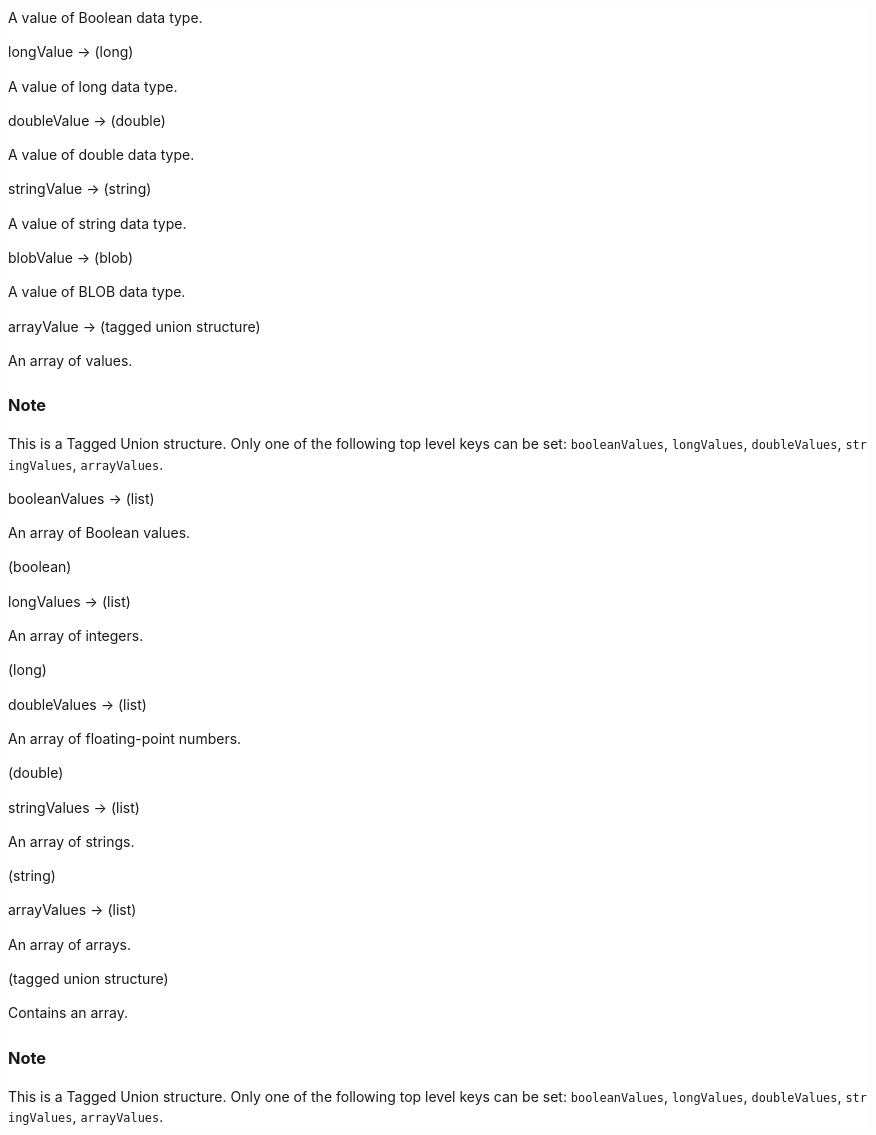 A value of Boolean data type.

longValue -> (long)

A value of long data type.

doubleValue -> (double)

A value of double data type.

stringValue -> (string)

A value of string data type.

blobValue -> (blob)

A value of BLOB data type.

arrayValue -> (tagged union structure)

An array of values.

### Note

This is a Tagged Union structure. Only one of the following top level keys can be set: `booleanValues`, `longValues`, `doubleValues`, `stringValues`, `arrayValues`.

booleanValues -> (list)

An array of Boolean values.

(boolean)

longValues -> (list)

An array of integers.

(long)

doubleValues -> (list)

An array of floating-point numbers.

(double)

stringValues -> (list)

An array of strings.

(string)

arrayValues -> (list)

An array of arrays.

(tagged union structure)

Contains an array.

### Note

This is a Tagged Union structure. Only one of the following top level keys can be set: `booleanValues`, `longValues`, `doubleValues`, `stringValues`, `arrayValues`.
